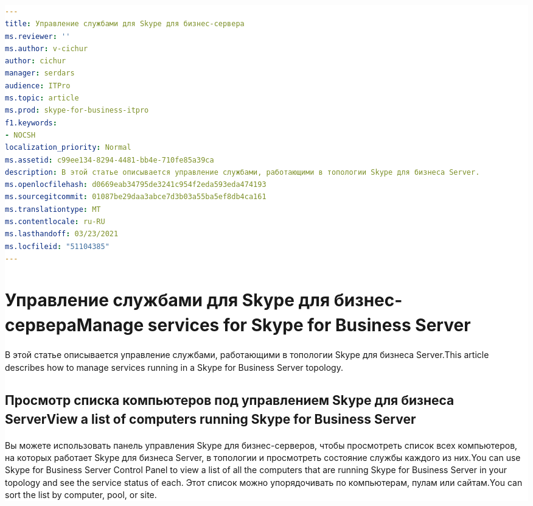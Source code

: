 ```yaml
---
title: Управление службами для Skype для бизнес-сервера
ms.reviewer: ''
ms.author: v-cichur
author: cichur
manager: serdars
audience: ITPro
ms.topic: article
ms.prod: skype-for-business-itpro
f1.keywords:
- NOCSH
localization_priority: Normal
ms.assetid: c99ee134-8294-4481-bb4e-710fe85a39ca
description: В этой статье описывается управление службами, работающими в топологии Skype для бизнеса Server.
ms.openlocfilehash: d0669eab34795de3241c954f2eda593eda474193
ms.sourcegitcommit: 01087be29daa3abce7d3b03a55ba5ef8db4ca161
ms.translationtype: MT
ms.contentlocale: ru-RU
ms.lasthandoff: 03/23/2021
ms.locfileid: "51104385"
---
```

# <a name="manage-services-for-skype-for-business-server"></a><span data-ttu-id="041b8-103">Управление службами для Skype для бизнес-сервера</span><span class="sxs-lookup"><span data-stu-id="041b8-103">Manage services for Skype for Business Server</span></span>

<span data-ttu-id="041b8-104">В этой статье описывается управление службами, работающими в топологии Skype для бизнеса Server.</span><span class="sxs-lookup"><span data-stu-id="041b8-104">This article describes how to manage services running in a Skype for Business Server topology.</span></span>
  
## <a name="view-a-list-of-computers-running-skype-for-business-server"></a><span data-ttu-id="041b8-105">Просмотр списка компьютеров под управлением Skype для бизнеса Server</span><span class="sxs-lookup"><span data-stu-id="041b8-105">View a list of computers running Skype for Business Server</span></span>
<span data-ttu-id="041b8-106"><a name="view_list"> </a></span><span class="sxs-lookup"><span data-stu-id="041b8-106"><a name="view_list"> </a></span></span>

<span data-ttu-id="041b8-107">Вы можете использовать панель управления Skype для бизнес-серверов, чтобы просмотреть список всех компьютеров, на которых работает Skype для бизнеса Server, в топологии и просмотреть состояние службы каждого из них.</span><span class="sxs-lookup"><span data-stu-id="041b8-107">You can use Skype for Business Server Control Panel to view a list of all the computers that are running Skype for Business Server in your topology and see the service status of each.</span></span> <span data-ttu-id="041b8-108">Этот список можно упорядочивать по компьютерам, пулам или сайтам.</span><span class="sxs-lookup"><span data-stu-id="041b8-108">You can sort the list by computer, pool, or site.</span></span> 
  